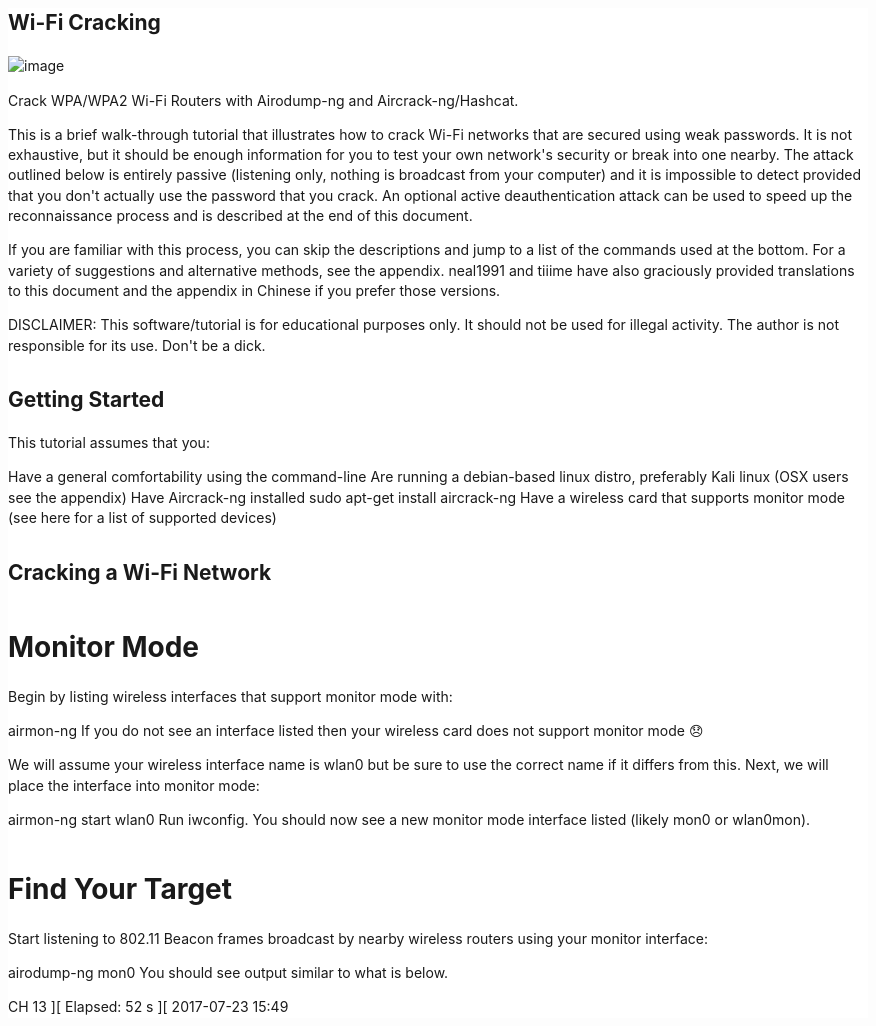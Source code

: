 ## Wi-Fi Cracking
![image](https://user-images.githubusercontent.com/114422566/194814226-1058bdc9-02f5-4f17-8a00-93103f8494cc.png)

Crack WPA/WPA2 Wi-Fi Routers with Airodump-ng and Aircrack-ng/Hashcat.

This is a brief walk-through tutorial that illustrates how to crack Wi-Fi networks that are secured using weak passwords. It is not exhaustive, but it should be enough information for you to test your own network's security or break into one nearby. The attack outlined below is entirely passive (listening only, nothing is broadcast from your computer) and it is impossible to detect provided that you don't actually use the password that you crack. An optional active deauthentication attack can be used to speed up the reconnaissance process and is described at the end of this document.

If you are familiar with this process, you can skip the descriptions and jump to a list of the commands used at the bottom. For a variety of suggestions and alternative methods, see the appendix. neal1991 and tiiime have also graciously provided translations to this document and the appendix in Chinese if you prefer those versions.

DISCLAIMER: This software/tutorial is for educational purposes only. It should not be used for illegal activity. The author is not responsible for its use. Don't be a dick.
## Getting Started
This tutorial assumes that you:

Have a general comfortability using the command-line
Are running a debian-based linux distro, preferably Kali linux (OSX users see the appendix)
Have Aircrack-ng installed
sudo apt-get install aircrack-ng
Have a wireless card that supports monitor mode (see here for a list of supported devices)
## Cracking a Wi-Fi Network
# Monitor Mode
Begin by listing wireless interfaces that support monitor mode with:

airmon-ng
If you do not see an interface listed then your wireless card does not support monitor mode 😞

We will assume your wireless interface name is wlan0 but be sure to use the correct name if it differs from this. Next, we will place the interface into monitor mode:

airmon-ng start wlan0
Run iwconfig. You should now see a new monitor mode interface listed (likely mon0 or wlan0mon).

# Find Your Target
Start listening to 802.11 Beacon frames broadcast by nearby wireless routers using your monitor interface:

airodump-ng mon0
You should see output similar to what is below.

CH 13 ][ Elapsed: 52 s ][ 2017-07-23 15:49                                         
                                                                                                                                              